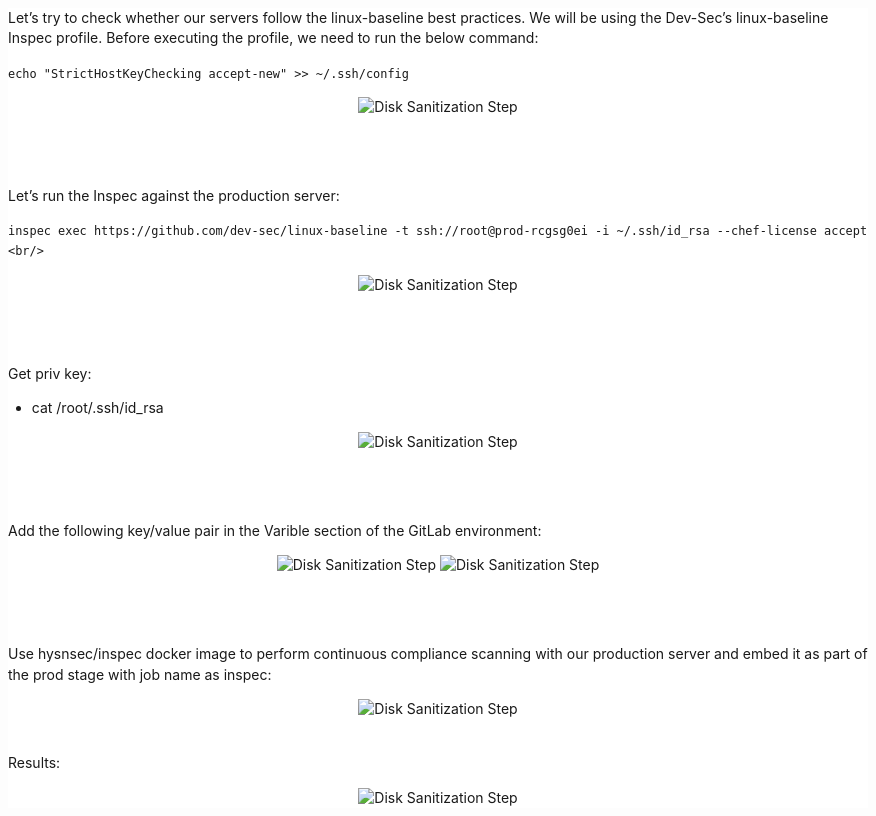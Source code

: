 Let’s try to check whether our servers follow the linux-baseline best practices. We will be using the Dev-Sec’s linux-baseline Inspec profile. Before executing the profile, we need to run the below command: <br/>
```
echo "StrictHostKeyChecking accept-new" >> ~/.ssh/config
``` 
<p align="center">
<img src="https://i.imgur.com/Ya09I4Q.png" height="80%" width="80%" alt="Disk Sanitization Step"/>
</p>

<br />
<br />

Let’s run the Inspec against the production server: <br/>
```
inspec exec https://github.com/dev-sec/linux-baseline -t ssh://root@prod-rcgsg0ei -i ~/.ssh/id_rsa --chef-license accept<br/>
``` 
<p align="center">
<img src="https://i.imgur.com/xnId0VP.png" height="80%" width="80%" alt="Disk Sanitization Step"/>
</p>

<br />
<br />

Get priv key: <br/>
- cat /root/.ssh/id_rsa<br />
 
<p align="center">
<img src="https://i.imgur.com/JOSFBPX.png" height="80%" width="80%" alt="Disk Sanitization Step"/>
</p>

<br />
<br />


Add the following key/value pair in the Varible section of the GitLab environment: <br/>
 
<p align="center">
<img src="https://i.imgur.com/FnSbOnk.png" height="80%" width="80%" alt="Disk Sanitization Step"/>
<img src="https://i.imgur.com/BNzp7BJ.png" height="80%" width="80%" alt="Disk Sanitization Step"/>
</p>

<br />
<br />

Use hysnsec/inspec docker image to perform continuous compliance scanning with our production server and embed it as part of the prod stage with job name as inspec: <br/>
 
<p align="center">
<img src="https://i.imgur.com/0URcS3L.png" height="80%" width="80%" alt="Disk Sanitization Step"/>
</p>
<br /> 
Results: <br />
<p align="center">
<img src="https://i.imgur.com/R4lg95k.png" height="80%" width="80%" alt="Disk Sanitization Step"/>
</p>
